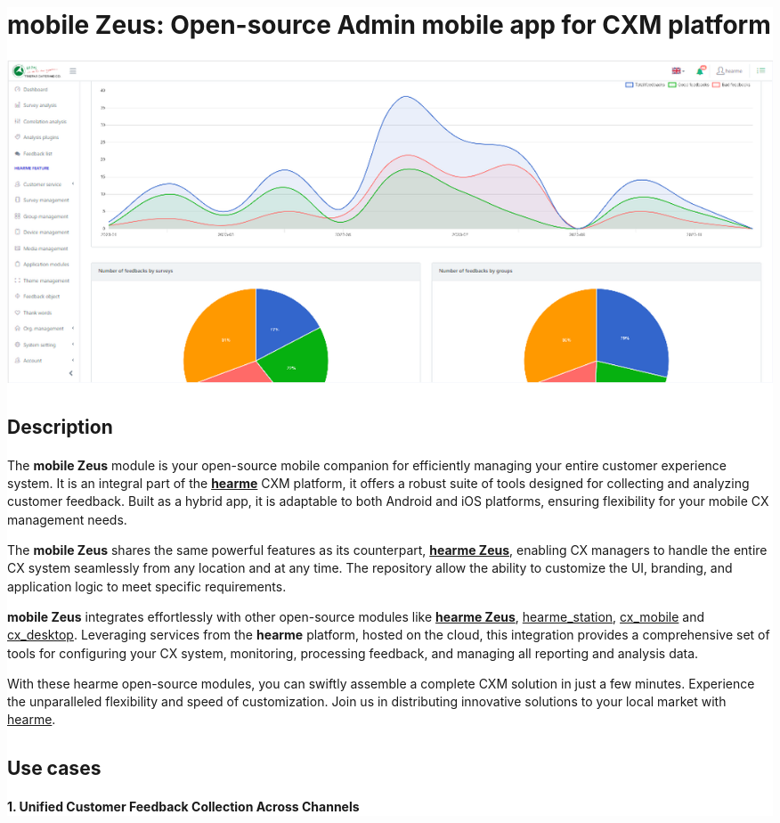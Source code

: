 
# mobile Zeus: Open-source Admin mobile app for CXM platform
[![mobile Zeus](docs/imgs/feature.png)](https://hearme.vn)

## Description

The **mobile Zeus** module  is your open-source mobile companion for efficiently managing your entire customer experience system. It is an integral part of the [**hearme**](https://hearme.vn) CXM platform, it offers a robust suite of tools designed for collecting and analyzing customer feedback. Built as a hybrid app, it is adaptable to both Android and iOS platforms, ensuring flexibility for your mobile CX management needs.


The **mobile Zeus** shares the same powerful features as its counterpart, [**hearme Zeus**](https://github.com/hearme-vn/hearme-Zeus), enabling CX managers to handle the entire CX system seamlessly from any location and at any time. The repository allow the ability to customize the UI, branding, and application logic to meet specific requirements.

**mobile Zeus** integrates effortlessly with other open-source modules like [**hearme Zeus**](https://github.com/hearme-vn/hearme-Zeus), [hearme_station](https://github.com/hearme-vn/hearme_station), [cx_mobile](https://github.com/hearme-vn/cx_mobile) and [cx_desktop](https://github.com/hearme-vn/cx_desktop). Leveraging services from the **hearme** platform, hosted on the cloud, this integration provides a comprehensive set of tools for configuring your CX system, monitoring, processing feedback, and managing all reporting and analysis data.

With these hearme open-source modules, you can swiftly assemble a complete CXM solution in just a few minutes. Experience the unparalleled flexibility and speed of customization. Join us in distributing innovative solutions to your local market with [hearme](https://hearme.vn).

## Use cases

**1. Unified Customer Feedback Collection Across Channels**
